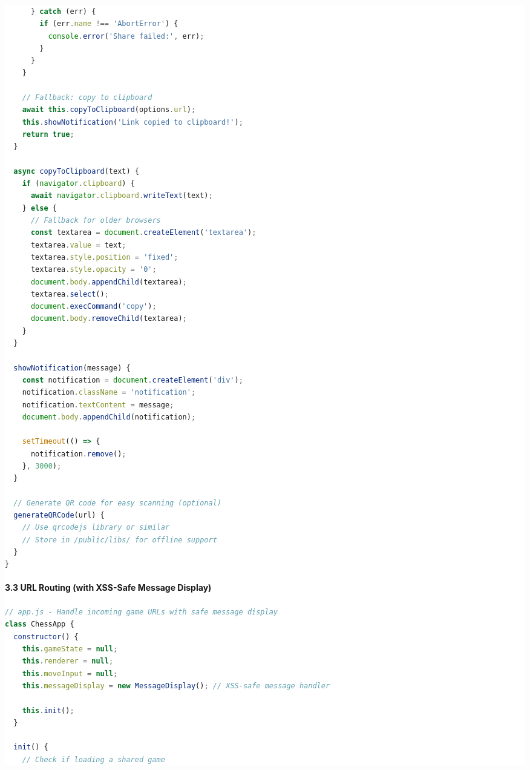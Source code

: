 ```javascript
      } catch (err) {
        if (err.name !== 'AbortError') {
          console.error('Share failed:', err);
        }
      }
    }
    
    // Fallback: copy to clipboard
    await this.copyToClipboard(options.url);
    this.showNotification('Link copied to clipboard!');
    return true;
  }
  
  async copyToClipboard(text) {
    if (navigator.clipboard) {
      await navigator.clipboard.writeText(text);
    } else {
      // Fallback for older browsers
      const textarea = document.createElement('textarea');
      textarea.value = text;
      textarea.style.position = 'fixed';
      textarea.style.opacity = '0';
      document.body.appendChild(textarea);
      textarea.select();
      document.execCommand('copy');
      document.body.removeChild(textarea);
    }
  }
  
  showNotification(message) {
    const notification = document.createElement('div');
    notification.className = 'notification';
    notification.textContent = message;
    document.body.appendChild(notification);
    
    setTimeout(() => {
      notification.remove();
    }, 3000);
  }
  
  // Generate QR code for easy scanning (optional)
  generateQRCode(url) {
    // Use qrcodejs library or similar
    // Store in /public/libs/ for offline support
  }
}
```

#### 3.3 URL Routing (with XSS-Safe Message Display)

```javascript
// app.js - Handle incoming game URLs with safe message display
class ChessApp {
  constructor() {
    this.gameState = null;
    this.renderer = null;
    this.moveInput = null;
    this.messageDisplay = new MessageDisplay(); // XSS-safe message handler
    
    this.init();
  }
  
  init() {
    // Check if loading a shared game
```